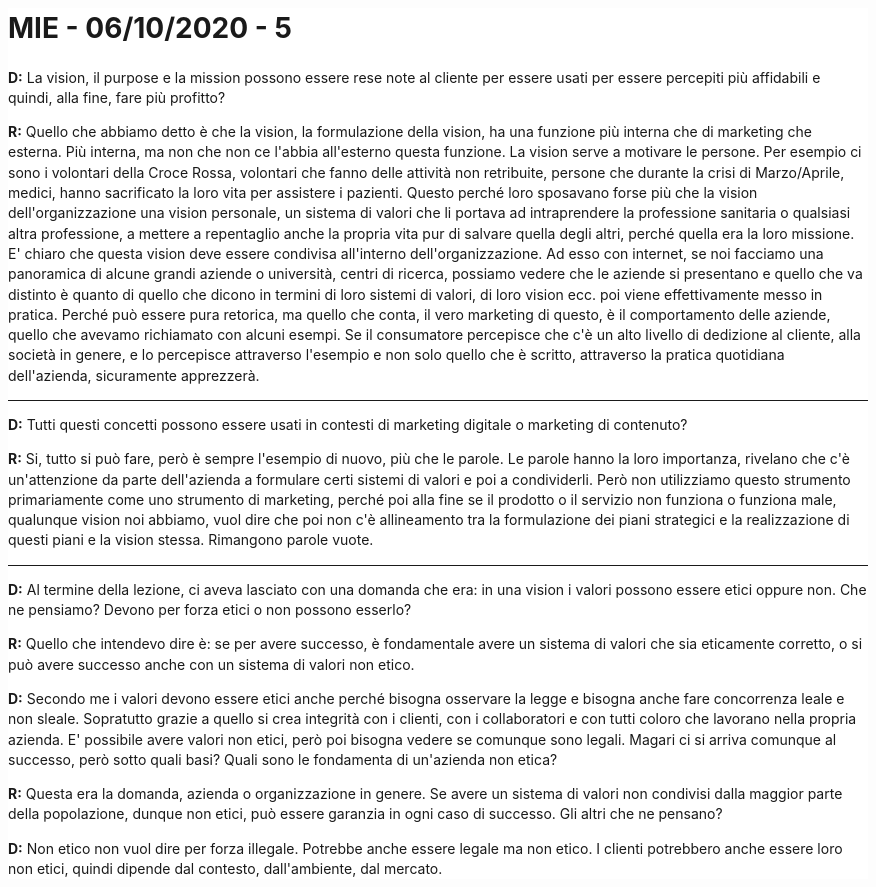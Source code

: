 # MIE - 06/10/2020 - 5

**D:** La vision, il purpose e la mission possono essere rese note al cliente per essere usati per essere percepiti più affidabili e quindi, alla fine, fare più profitto?

**R:** Quello che abbiamo detto è che la vision, la formulazione della vision, ha una funzione più interna che di marketing che esterna. Più interna, ma non che non ce l'abbia all'esterno questa funzione. La vision serve a motivare le persone. Per esempio ci sono i volontari della Croce Rossa, volontari che fanno delle attività non retribuite, persone che durante la crisi di Marzo/Aprile, medici, hanno sacrificato la loro vita per assistere i pazienti. Questo perché loro sposavano forse più che la vision dell'organizzazione una vision personale, un sistema di valori che li portava ad intraprendere la professione sanitaria o qualsiasi altra professione, a mettere a repentaglio anche la propria vita pur di salvare quella degli altri, perché quella era la loro missione. E' chiaro che questa vision deve essere condivisa all'interno dell'organizzazione. Ad esso con internet, se noi facciamo una panoramica di alcune grandi aziende o università, centri di ricerca, possiamo vedere che le aziende si presentano e quello che va distinto è quanto di quello che dicono in termini di loro sistemi di valori, di loro vision ecc. poi viene effettivamente messo in pratica. Perché può essere pura retorica, ma quello che conta, il vero marketing di questo, è il comportamento delle aziende, quello che avevamo richiamato con alcuni esempi. Se il consumatore percepisce che c'è un alto livello di dedizione al cliente, alla società in genere, e lo percepisce attraverso l'esempio e non solo quello che è scritto, attraverso la pratica quotidiana dell'azienda, sicuramente apprezzerà. 

---

**D:** Tutti questi concetti possono essere usati in contesti di marketing digitale o marketing di contenuto?

**R:** Si, tutto si può fare, però è sempre l'esempio di nuovo, più che le parole. Le parole hanno la loro importanza, rivelano che c'è un'attenzione da parte dell'azienda a formulare certi sistemi di valori e poi a condividerli. Però non utilizziamo questo strumento primariamente come uno strumento di marketing, perché poi alla fine se il prodotto o il servizio non funziona o funziona male, qualunque vision noi abbiamo, vuol dire che poi non c'è allineamento tra la formulazione dei piani strategici e la realizzazione di questi piani e la vision stessa. Rimangono parole vuote.

---

**D:** Al termine della lezione, ci aveva lasciato con una domanda che era: in una vision i valori possono essere etici oppure non. Che ne pensiamo? Devono per forza etici o non possono esserlo? 

**R:** Quello che intendevo dire è: se per avere successo, è fondamentale avere un sistema di valori che sia eticamente corretto, o si può avere successo anche con un sistema di valori non etico. 

**D:** Secondo me i valori devono essere etici anche perché bisogna osservare la legge e bisogna anche fare concorrenza leale e non sleale. Sopratutto grazie a quello si crea integrità con i clienti, con i collaboratori e con tutti coloro che lavorano nella propria azienda. E' possibile avere valori non etici, però poi bisogna vedere se comunque sono legali. Magari ci si arriva comunque al successo, però sotto quali basi? Quali sono le fondamenta di un'azienda non etica?

**R:** Questa era la domanda, azienda o organizzazione in genere. Se avere un sistema di valori non condivisi dalla maggior parte della popolazione, dunque non etici, può essere garanzia in ogni caso di successo. Gli altri che ne  pensano?

**D:** Non etico non vuol dire per forza illegale. Potrebbe anche essere legale ma non etico. I clienti potrebbero anche essere loro non etici, quindi dipende dal contesto, dall'ambiente, dal mercato.
